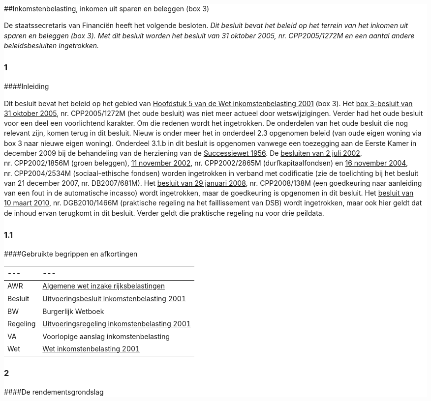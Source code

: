 <meta http-equiv='Content-Type' content='text/html; charset=utf-8' />

##Inkomstenbelasting, inkomen uit sparen en beleggen (box 3)

De staatssecretaris van Financiën heeft het volgende besloten.  *Dit besluit bevat het beleid op het terrein van het inkomen uit sparen en beleggen (box 3). Met dit besluit worden het besluit van 31 oktober 2005, nr. CPP2005/1272M en een aantal andere beleidsbesluiten ingetrokken.*    
### 1  

####Inleiding

Dit besluit bevat het beleid op het gebied van [Hoofdstuk 5 van de Wet inkomstenbelasting 2001](../../../../../../../../../../wet/wet/inkomstenbelasting/2001/BWBR0011353/README.md) (box 3). Het [box 3-besluit van 31 oktober 2005](../../../../../../../../../../beleidsregel/inkomstenbelasting/inkomen/uit/sparen/en/beleggen/(box/3)/BWBR0018967/README.md), nr. CPP2005/1272M (het oude besluit) was niet meer actueel door wetswijzigingen. Verder had het oude besluit voor een deel een voorlichtend karakter. Om die redenen wordt het ingetrokken. De onderdelen van het oude besluit die nog relevant zijn, komen terug in dit besluit. Nieuw is onder meer het in onderdeel 2.3 opgenomen beleid (van oude eigen woning via box 3 naar nieuwe eigen woning). Onderdeel 3.1.b in dit besluit is opgenomen vanwege een toezegging aan de Eerste Kamer in december 2009 bij de behandeling van de herziening van de [Successiewet 1956](../../../../../../../../../../wet/successiewet/1956/BWBR0002226/README.md). De [besluiten van 2 juli 2002](../../../../../../../../../../beleidsregel/groen/beleggen/BWBR0013830/README.md), nr. CPP2002/1856M (groen beleggen), [11 november 2002](../../../../../../../../../../beleidsregel/durfkapitaalfondsen/BWBR0014201/README.md), nr. CPP2002/2865M (durfkapitaalfondsen) en [16 november 2004](../../../../../../../../../../beleidsregel/sociaal-ethische/fondsen/BWBR0017531/README.md), nr. CPP2004/2534M (sociaal-ethische fondsen) worden ingetrokken in verband met codificatie (zie de toelichting bij het besluit van 21 december 2007, nr. DB2007/681M). Het [besluit van 29 januari 2008](../../../../../../../../../../beleidsregel/inkomstenbelastingniet-winst/box/3/BWBR0023442/README.md), nr. CPP2008/138M (een goedkeuring naar aanleiding van een fout in de automatische incasso) wordt ingetrokken, maar de goedkeuring is opgenomen in dit besluit. Het [besluit van 10 maart 2010](../../../../../../../../../../beleidsregel/inkomstenbelasting;/box/3;/faillissement/dsb/bank/nv/BWBR0027375/README.md), nr. DGB2010/1466M (praktische regeling na het faillissement van DSB) wordt ingetrokken, maar ook hier geldt dat de inhoud ervan terugkomt in dit besluit. Verder geldt die praktische regeling nu voor drie peildata.   
### 1.1  

####Gebruikte begrippen en afkortingen

| --- | --- |
|:---|:---|
| AWR  |  [Algemene wet inzake rijksbelastingen](../../../../../../../../../../wet/algemene/wet/inzake/rijksbelastingen/BWBR0002320/README.md)   |
| Besluit  |  [Uitvoeringsbesluit inkomstenbelasting 2001](../../../../../../../../../../AMvB/uitvoeringsbesluit/inkomstenbelasting/2001/BWBR0012066/README.md)   |
| BW  | Burgerlijk Wetboek  |
| Regeling  |  [Uitvoeringsregeling inkomstenbelasting 2001](../../../../../../../../../../ministeriele-regeling/uitvoeringsregeling/inkomstenbelasting/2001/BWBR0012031/README.md)   |
| VA  | Voorlopige aanslag inkomstenbelasting  |
| Wet  |  [Wet inkomstenbelasting 2001](../../../../../../../../../../wet/wet/inkomstenbelasting/2001/BWBR0011353/README.md)   |

### 2  

####De rendementsgrondslag
